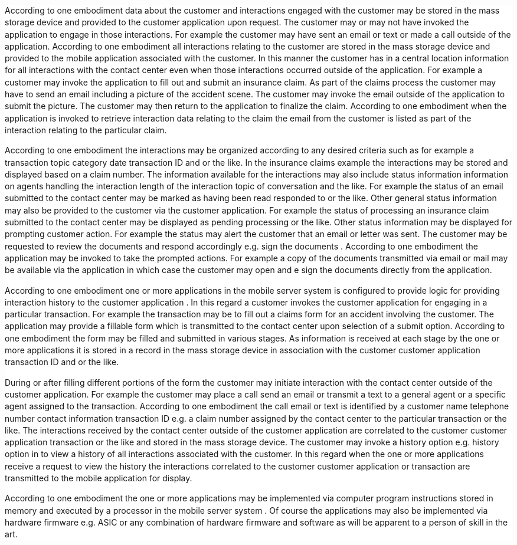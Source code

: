 According to one embodiment data about the customer and interactions engaged with the customer may be stored in the mass storage device and provided to the customer application upon request. The customer may or may not have invoked the application to engage in those interactions. For example the customer may have sent an email or text or made a call outside of the application. According to one embodiment all interactions relating to the customer are stored in the mass storage device and provided to the mobile application associated with the customer. In this manner the customer has in a central location information for all interactions with the contact center even when those interactions occurred outside of the application. For example a customer may invoke the application to fill out and submit an insurance claim. As part of the claims process the customer may have to send an email including a picture of the accident scene. The customer may invoke the email outside of the application to submit the picture. The customer may then return to the application to finalize the claim. According to one embodiment when the application is invoked to retrieve interaction data relating to the claim the email from the customer is listed as part of the interaction relating to the particular claim.

According to one embodiment the interactions may be organized according to any desired criteria such as for example a transaction topic category date transaction ID and or the like. In the insurance claims example the interactions may be stored and displayed based on a claim number. The information available for the interactions may also include status information information on agents handling the interaction length of the interaction topic of conversation and the like. For example the status of an email submitted to the contact center may be marked as having been read responded to or the like. Other general status information may also be provided to the customer via the customer application. For example the status of processing an insurance claim submitted to the contact center may be displayed as pending processing or the like. Other status information may be displayed for prompting customer action. For example the status may alert the customer that an email or letter was sent. The customer may be requested to review the documents and respond accordingly e.g. sign the documents . According to one embodiment the application may be invoked to take the prompted actions. For example a copy of the documents transmitted via email or mail may be available via the application in which case the customer may open and e sign the documents directly from the application.

According to one embodiment one or more applications in the mobile server system is configured to provide logic for providing interaction history to the customer application . In this regard a customer invokes the customer application for engaging in a particular transaction. For example the transaction may be to fill out a claims form for an accident involving the customer. The application may provide a fillable form which is transmitted to the contact center upon selection of a submit option. According to one embodiment the form may be filled and submitted in various stages. As information is received at each stage by the one or more applications it is stored in a record in the mass storage device in association with the customer customer application transaction ID and or the like.

During or after filling different portions of the form the customer may initiate interaction with the contact center outside of the customer application. For example the customer may place a call send an email or transmit a text to a general agent or a specific agent assigned to the transaction. According to one embodiment the call email or text is identified by a customer name telephone number contact information transaction ID e.g. a claim number assigned by the contact center to the particular transaction or the like. The interactions received by the contact center outside of the customer application are correlated to the customer customer application transaction or the like and stored in the mass storage device. The customer may invoke a history option e.g. history option in to view a history of all interactions associated with the customer. In this regard when the one or more applications receive a request to view the history the interactions correlated to the customer customer application or transaction are transmitted to the mobile application for display.

According to one embodiment the one or more applications may be implemented via computer program instructions stored in memory and executed by a processor in the mobile server system . Of course the applications may also be implemented via hardware firmware e.g. ASIC or any combination of hardware firmware and software as will be apparent to a person of skill in the art.
